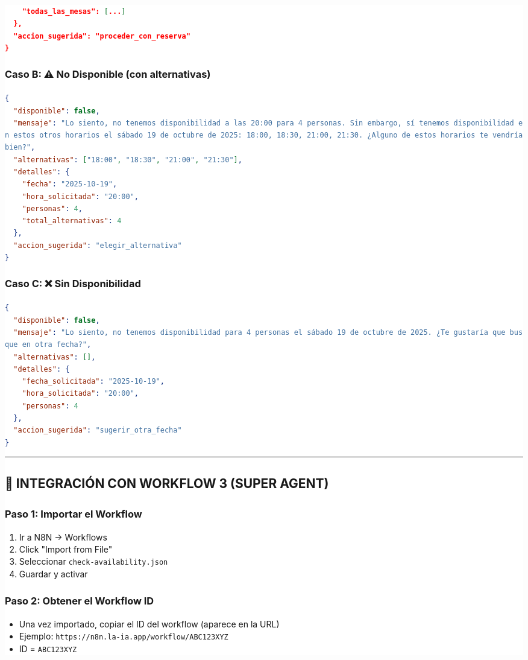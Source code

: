 ```json
    "todas_las_mesas": [...]
  },
  "accion_sugerida": "proceder_con_reserva"
}
```

### **Caso B: ⚠️ No Disponible (con alternativas)**
```json
{
  "disponible": false,
  "mensaje": "Lo siento, no tenemos disponibilidad a las 20:00 para 4 personas. Sin embargo, sí tenemos disponibilidad en estos otros horarios el sábado 19 de octubre de 2025: 18:00, 18:30, 21:00, 21:30. ¿Alguno de estos horarios te vendría bien?",
  "alternativas": ["18:00", "18:30", "21:00", "21:30"],
  "detalles": {
    "fecha": "2025-10-19",
    "hora_solicitada": "20:00",
    "personas": 4,
    "total_alternativas": 4
  },
  "accion_sugerida": "elegir_alternativa"
}
```

### **Caso C: ❌ Sin Disponibilidad**
```json
{
  "disponible": false,
  "mensaje": "Lo siento, no tenemos disponibilidad para 4 personas el sábado 19 de octubre de 2025. ¿Te gustaría que busque en otra fecha?",
  "alternativas": [],
  "detalles": {
    "fecha_solicitada": "2025-10-19",
    "hora_solicitada": "20:00",
    "personas": 4
  },
  "accion_sugerida": "sugerir_otra_fecha"
}
```

---

## 🔗 INTEGRACIÓN CON WORKFLOW 3 (SUPER AGENT)

### **Paso 1: Importar el Workflow**
1. Ir a N8N → Workflows
2. Click "Import from File"
3. Seleccionar `check-availability.json`
4. Guardar y activar

### **Paso 2: Obtener el Workflow ID**
- Una vez importado, copiar el ID del workflow (aparece en la URL)
- Ejemplo: `https://n8n.la-ia.app/workflow/ABC123XYZ`
- ID = `ABC123XYZ`
